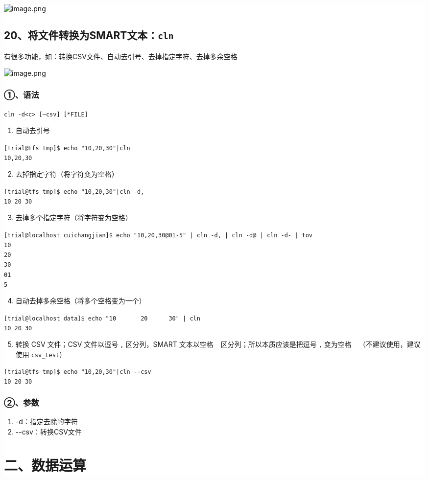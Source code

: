 ![image.png](http://www.yue-hai.top:10300/file/downloadFile?fullFilePath=%2Fhome%2Fyan%2F%E6%A1%8C%E9%9D%A2%2F%E5%86%85%E5%AD%98%2F%E6%96%87%E6%A1%A3%E8%B5%84%E6%96%99%2FTakeDown%2Flinux%2FSmart%2Fattachments%2F2023-07-25-13--17-00-823--ufZ6BXZGoyBT0Q.png)

## 20、将文件转换为SMART文本：`cln`

有很多功能，如：转换CSV文件、自动去引号、去掉指定字符、去掉多余空格

![image.png](http://www.yue-hai.top:10300/file/downloadFile?fullFilePath=%2Fhome%2Fyan%2F%E6%A1%8C%E9%9D%A2%2F%E5%86%85%E5%AD%98%2F%E6%96%87%E6%A1%A3%E8%B5%84%E6%96%99%2FTakeDown%2Flinux%2FSmart%2Fattachments%2F2023-07-25-13--17-00-919--xbydyyQ-R3fI8Q.png)

### ①、语法

`cln -d<c> [–csv] [*FILE]`

1. 自动去引号

```shell
[trial@tfs tmp]$ echo "10,20,30"|cln
10,20,30
```

2. 去掉指定字符（将字符变为空格）

```shell
[trial@tfs tmp]$ echo "10,20,30"|cln -d,
10 20 30
```

3. 去掉多个指定字符（将字符变为空格）

```shell
[trial@localhost cuichangjian]$ echo "10,20,30@01-5" | cln -d, | cln -d@ | cln -d- | tov
10
20
30
01
5
```

4. 自动去掉多余空格（将多个空格变为一个）

```shell
[trial@localhost data]$ echo "10       20      30" | cln
10 20 30
```

5. 转换 CSV 文件；CSV 文件以逗号 `,` 区分列，SMART 文本以空格 ` ` 区分列；所以本质应该是把逗号 `,` 变为空格 ` ` （不建议使用，建议使用 `csv_test`）

```shell
[trial@tfs tmp]$ echo "10,20,30"|cln --csv
10 20 30
```

### ②、参数

1. -d：指定去除的字符
2. --csv：转换CSV文件

# 二、数据运算
